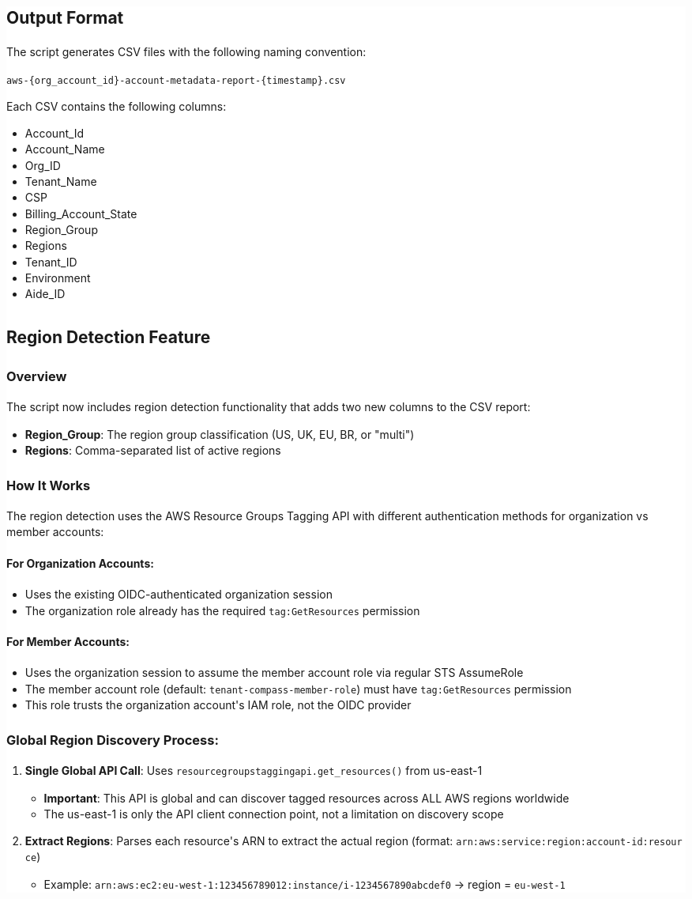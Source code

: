 ## Output Format

The script generates CSV files with the following naming convention:

```
aws-{org_account_id}-account-metadata-report-{timestamp}.csv
```

Each CSV contains the following columns:
- Account_Id
- Account_Name
- Org_ID
- Tenant_Name
- CSP
- Billing_Account_State
- Region_Group
- Regions
- Tenant_ID
- Environment
- Aide_ID

## Region Detection Feature

### Overview

The script now includes region detection functionality that adds two new columns to the CSV report:
- **Region_Group**: The region group classification (US, UK, EU, BR, or "multi")
- **Regions**: Comma-separated list of active regions

### How It Works

The region detection uses the AWS Resource Groups Tagging API with different authentication methods for organization vs member accounts:

#### For Organization Accounts:
- Uses the existing OIDC-authenticated organization session
- The organization role already has the required `tag:GetResources` permission

#### For Member Accounts:
- Uses the organization session to assume the member account role via regular STS AssumeRole
- The member account role (default: `tenant-compass-member-role`) must have `tag:GetResources` permission
- This role trusts the organization account's IAM role, not the OIDC provider

### Global Region Discovery Process:

1. **Single Global API Call**: Uses `resourcegroupstaggingapi.get_resources()` from us-east-1
   - **Important**: This API is global and can discover tagged resources across ALL AWS regions worldwide
   - The us-east-1 is only the API client connection point, not a limitation on discovery scope

2. **Extract Regions**: Parses each resource's ARN to extract the actual region (format: `arn:aws:service:region:account-id:resource`)
   - Example: `arn:aws:ec2:eu-west-1:123456789012:instance/i-1234567890abcdef0` → region = `eu-west-1`
